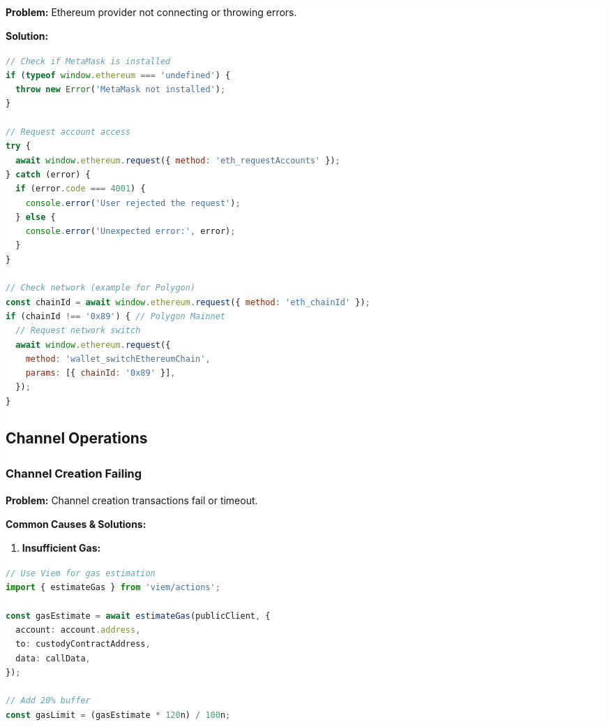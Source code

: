 **Problem:** Ethereum provider not connecting or throwing errors.

**Solution:**
```javascript
// Check if MetaMask is installed
if (typeof window.ethereum === 'undefined') {
  throw new Error('MetaMask not installed');
}

// Request account access
try {
  await window.ethereum.request({ method: 'eth_requestAccounts' });
} catch (error) {
  if (error.code === 4001) {
    console.error('User rejected the request');
  } else {
    console.error('Unexpected error:', error);
  }
}

// Check network (example for Polygon)
const chainId = await window.ethereum.request({ method: 'eth_chainId' });
if (chainId !== '0x89') { // Polygon Mainnet
  // Request network switch
  await window.ethereum.request({
    method: 'wallet_switchEthereumChain',
    params: [{ chainId: '0x89' }],
  });
}
```

## Channel Operations

### Channel Creation Failing

**Problem:** Channel creation transactions fail or timeout.

**Common Causes & Solutions:**

1. **Insufficient Gas:**
```typescript
// Use Viem for gas estimation
import { estimateGas } from 'viem/actions';

const gasEstimate = await estimateGas(publicClient, {
  account: account.address,
  to: custodyContractAddress,
  data: callData,
});

// Add 20% buffer
const gasLimit = (gasEstimate * 120n) / 100n;
```
